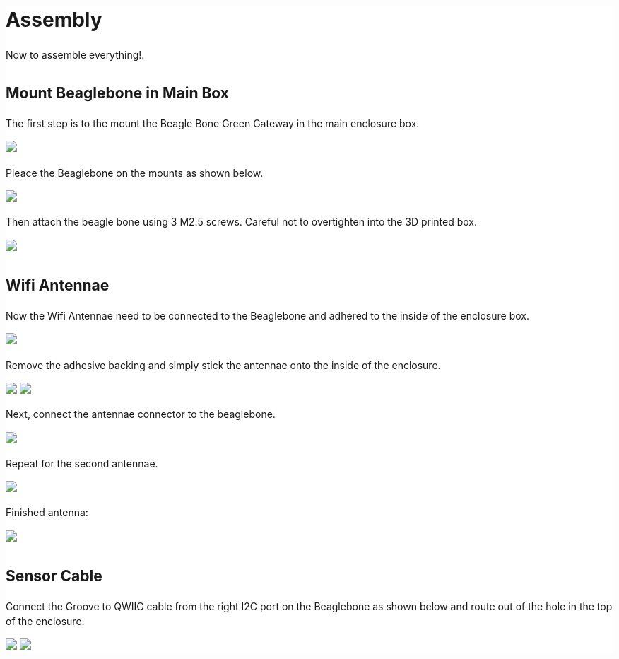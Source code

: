 # Assembly
Now to assemble everything!.

## Mount Beaglebone in Main Box
The first step is to the mount the Beagle Bone Green Gateway in the main
enclosure box.

<img src="images/bb_enclosure.jpg" width="600">

Pleace the Beaglebone on the mounts as shown below.

<img src="images/bb_in_enclosure.jpg" width="600">

Then attach the beagle bone using 3 M2.5 screws. Careful not to overtighten into
the 3D printed box.

<img src="images/bb_bolts.jpg" width="600">

## Wifi Antennae
Now the Wifi Antennae need to be connected to the Beaglebone and adhered to the
inside of the enclosure box.

<img src="images/ant_outside.jpg" width="600">

Remove the adhesive backing and simply stick the antennae onto the inside of
the enclosure.

<img src="images/ant_adhesive.jpg" width="600">
<img src="images/first_ant_adhered.jpg" width="600">

Next, connect the antennae connector to the beaglebone.

<img src="images/micro_ufl.jpg" width="600">

Repeat for the second antennae.

<img src="images/second_ant.jpg" width="600">

Finished antenna:

<img src="images/finished_ant.jpg" width="600">

## Sensor Cable
Connect the Groove to QWIIC cable from the right I2C port on the Beaglebone
as shown below and route out of the hole in the top of the enclosure.

<img src="images/sensor_cable.jpg" width="600">
<img src="images/sensor_cable_out.jpg" width="600">
